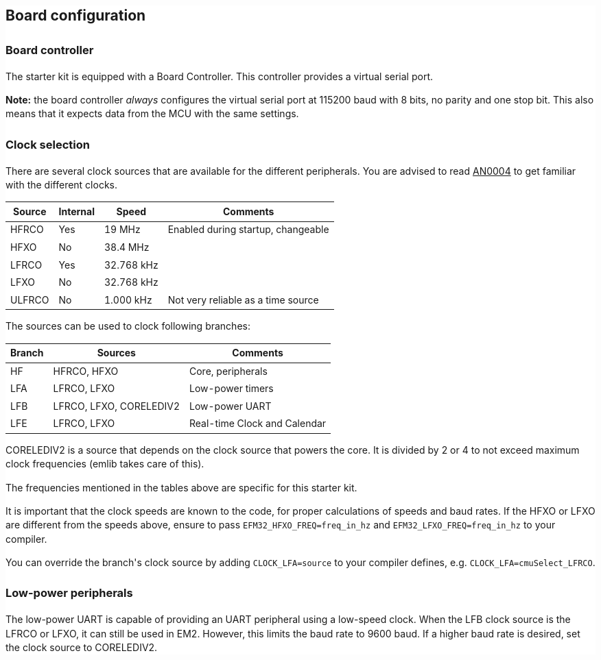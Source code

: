 
## Board configuration

### Board controller
The starter kit is equipped with a Board Controller. This controller provides a virtual serial port.

**Note:** the board controller *always* configures the virtual serial port at 115200 baud with 8 bits, no parity and one stop bit. This also means that it expects data from the MCU with the same settings.

### Clock selection
There are several clock sources that are available for the different peripherals. You are advised to read [AN0004](https://www.silabs.com/Support%20Documents/TechnicalDocs/AN0004.pdf) to get familiar with the different clocks.

| Source  | Internal | Speed                            | Comments                           |
|---------|----------|----------------------------------|------------------------------------|
| HFRCO   | Yes      | 19 MHz                           | Enabled during startup, changeable |
| HFXO    | No       | 38.4 MHz                         |                                    |
| LFRCO   | Yes      | 32.768 kHz                       |                                    |
| LFXO    | No       | 32.768 kHz                       |                                    |
| ULFRCO  | No       | 1.000 kHz                        | Not very reliable as a time source |

The sources can be used to clock following branches:

| Branch | Sources                 | Comments                     |
|--------|-------------------------|------------------------------|
| HF     | HFRCO, HFXO             | Core, peripherals            |
| LFA    | LFRCO, LFXO             | Low-power timers             |
| LFB    | LFRCO, LFXO, CORELEDIV2 | Low-power UART               |
| LFE    | LFRCO, LFXO             | Real-time Clock and Calendar |

CORELEDIV2 is a source that depends on the clock source that powers the core. It is divided by 2 or 4 to not exceed maximum clock frequencies (emlib takes care of this).

The frequencies mentioned in the tables above are specific for this starter kit.

It is important that the clock speeds are known to the code, for proper calculations of speeds and baud rates. If the HFXO or LFXO are different from the speeds above, ensure to pass `EFM32_HFXO_FREQ=freq_in_hz` and `EFM32_LFXO_FREQ=freq_in_hz` to your compiler.

You can override the branch's clock source by adding `CLOCK_LFA=source` to your compiler defines, e.g. `CLOCK_LFA=cmuSelect_LFRCO`.

### Low-power peripherals
The low-power UART is capable of providing an UART peripheral using a low-speed clock. When the LFB clock source is the LFRCO or LFXO, it can still be used in EM2. However, this limits the baud rate to 9600 baud. If a higher baud rate is desired, set the clock source to CORELEDIV2.
